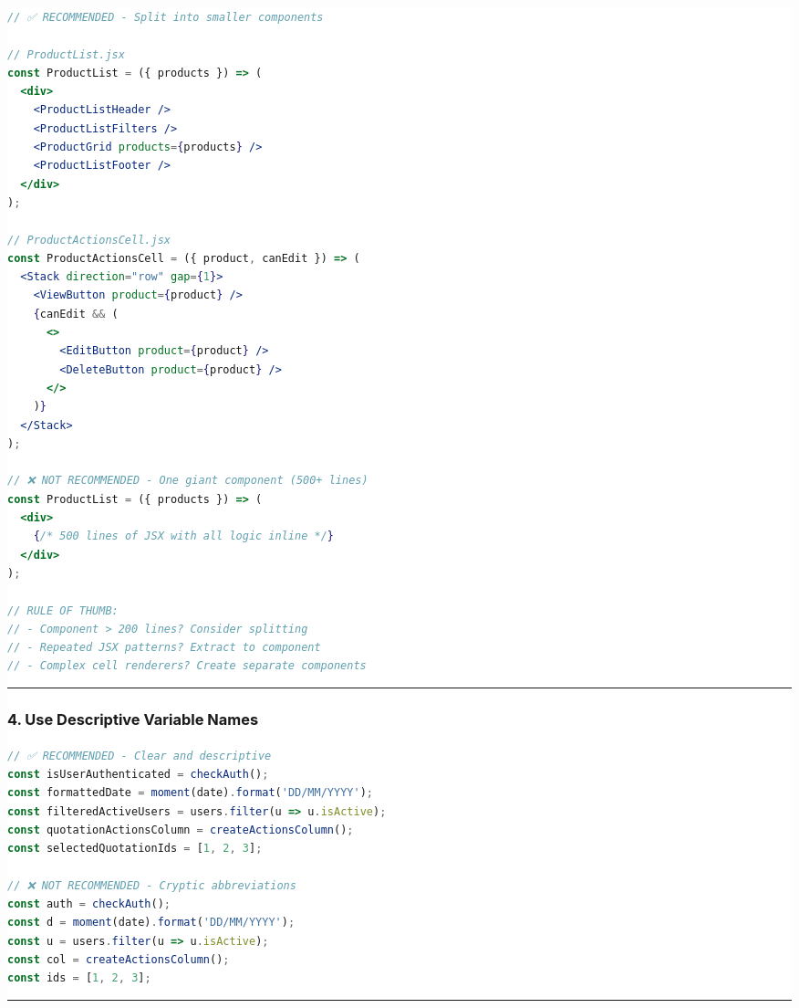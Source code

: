 ```jsx
// ✅ RECOMMENDED - Split into smaller components

// ProductList.jsx
const ProductList = ({ products }) => (
  <div>
    <ProductListHeader />
    <ProductListFilters />
    <ProductGrid products={products} />
    <ProductListFooter />
  </div>
);

// ProductActionsCell.jsx
const ProductActionsCell = ({ product, canEdit }) => (
  <Stack direction="row" gap={1}>
    <ViewButton product={product} />
    {canEdit && (
      <>
        <EditButton product={product} />
        <DeleteButton product={product} />
      </>
    )}
  </Stack>
);

// ❌ NOT RECOMMENDED - One giant component (500+ lines)
const ProductList = ({ products }) => (
  <div>
    {/* 500 lines of JSX with all logic inline */}
  </div>
);

// RULE OF THUMB: 
// - Component > 200 lines? Consider splitting
// - Repeated JSX patterns? Extract to component
// - Complex cell renderers? Create separate components
```

---

### **4. Use Descriptive Variable Names**

```jsx
// ✅ RECOMMENDED - Clear and descriptive
const isUserAuthenticated = checkAuth();
const formattedDate = moment(date).format('DD/MM/YYYY');
const filteredActiveUsers = users.filter(u => u.isActive);
const quotationActionsColumn = createActionsColumn();
const selectedQuotationIds = [1, 2, 3];

// ❌ NOT RECOMMENDED - Cryptic abbreviations
const auth = checkAuth();
const d = moment(date).format('DD/MM/YYYY');
const u = users.filter(u => u.isActive);
const col = createActionsColumn();
const ids = [1, 2, 3];
```

---